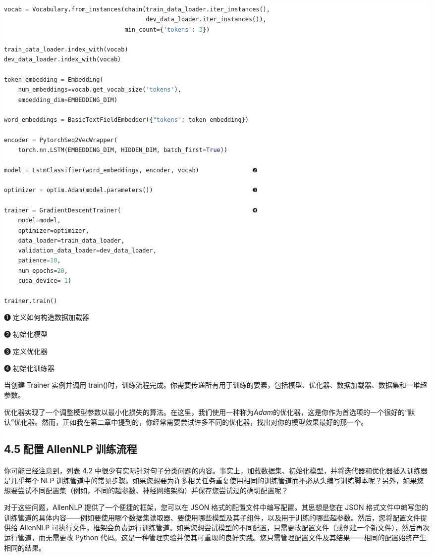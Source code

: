 ```py
vocab = Vocabulary.from_instances(chain(train_data_loader.iter_instances(), 
                                        dev_data_loader.iter_instances()),
                                  min_count={'tokens': 3})

train_data_loader.index_with(vocab)
dev_data_loader.index_with(vocab)

token_embedding = Embedding(
    num_embeddings=vocab.get_vocab_size('tokens'),
    embedding_dim=EMBEDDING_DIM)

word_embeddings = BasicTextFieldEmbedder({"tokens": token_embedding})

encoder = PytorchSeq2VecWrapper(
    torch.nn.LSTM(EMBEDDING_DIM, HIDDEN_DIM, batch_first=True))

model = LstmClassifier(word_embeddings, encoder, vocab)               ❷

optimizer = optim.Adam(model.parameters())                            ❸

trainer = GradientDescentTrainer(                                     ❹
    model=model,
    optimizer=optimizer,
    data_loader=train_data_loader,
    validation_data_loader=dev_data_loader,
    patience=10,
    num_epochs=20,
    cuda_device=-1)

trainer.train()
```

❶ 定义如何构造数据加载器

❷ 初始化模型

❸ 定义优化器

❹ 初始化训练器

当创建 Trainer 实例并调用 train()时，训练流程完成。你需要传递所有用于训练的要素，包括模型、优化器、数据加载器、数据集和一堆超参数。

优化器实现了一个调整模型参数以最小化损失的算法。在这里，我们使用一种称为*Adam*的优化器，这是你作为首选项的一个很好的“默认”优化器。然而，正如我在第二章中提到的，你经常需要尝试许多不同的优化器，找出对你的模型效果最好的那一个。

## 4.5 配置 AllenNLP 训练流程

你可能已经注意到，列表 4.2 中很少有实际针对句子分类问题的内容。事实上，加载数据集、初始化模型，并将迭代器和优化器插入训练器是几乎每个 NLP 训练管道中的常见步骤。如果您想要为许多相关任务重复使用相同的训练管道而不必从头编写训练脚本呢？另外，如果您想要尝试不同配置集（例如，不同的超参数、神经网络架构）并保存您尝试过的确切配置呢？

对于这些问题，AllenNLP 提供了一个便捷的框架，您可以在 JSON 格式的配置文件中编写配置。其思想是您在 JSON 格式文件中编写您的训练管道的具体内容——例如要使用哪个数据集读取器、要使用哪些模型及其子组件，以及用于训练的哪些超参数。然后，您将配置文件提供给 AllenNLP 可执行文件，框架会负责运行训练管道。如果您想尝试模型的不同配置，只需更改配置文件（或创建一个新文件），然后再次运行管道，而无需更改 Python 代码。这是一种管理实验并使其可重现的良好实践。您只需管理配置文件及其结果——相同的配置始终产生相同的结果。
